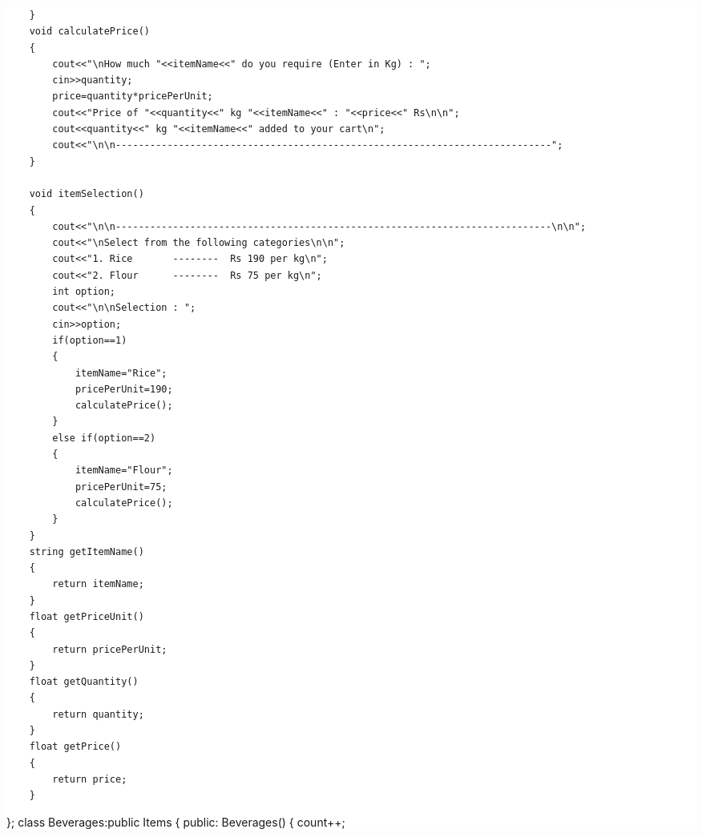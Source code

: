 		}
		void calculatePrice()
		{
			cout<<"\nHow much "<<itemName<<" do you require (Enter in Kg) : ";
			cin>>quantity;
			price=quantity*pricePerUnit;
			cout<<"Price of "<<quantity<<" kg "<<itemName<<" : "<<price<<" Rs\n\n";
			cout<<quantity<<" kg "<<itemName<<" added to your cart\n";
			cout<<"\n\n----------------------------------------------------------------------------";
		}

		void itemSelection()
		{
			cout<<"\n\n----------------------------------------------------------------------------\n\n";
			cout<<"\nSelect from the following categories\n\n";
			cout<<"1. Rice       --------  Rs 190 per kg\n";
			cout<<"2. Flour      --------  Rs 75 per kg\n";
			int option;
			cout<<"\n\nSelection : ";
			cin>>option;
			if(option==1)
			{
				itemName="Rice";
				pricePerUnit=190;
				calculatePrice();
			}
			else if(option==2)
			{
				itemName="Flour";
				pricePerUnit=75;
				calculatePrice();
			}
		}
		string getItemName()
		{
			return itemName;
		}
		float getPriceUnit()
		{
			return pricePerUnit;
		}
		float getQuantity()
		{
			return quantity;
		}
		float getPrice()
		{
			return price;
		}
};
class Beverages:public Items
{
	public:
		Beverages()
		{
			count++;
		